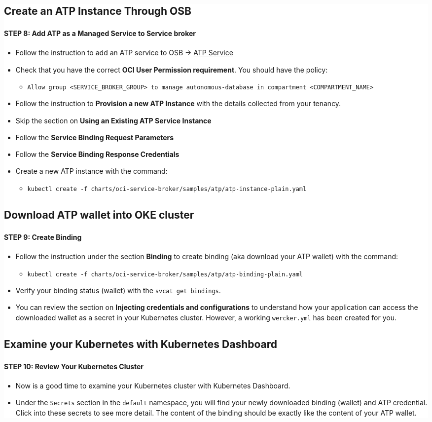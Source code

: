 

## Create an ATP Instance Through OSB

#### **STEP 8**: Add ATP as a Managed Service to Service broker

- Follow the instruction to add an ATP service to OSB -> [ATP Service](https://github.com/oracle/oci-service-broker/blob/master/charts/oci-service-broker/docs/atp.md#autonomous-transaction-processing-service)

- Check that you have the correct **OCI User Permission requirement**. You should have the policy:
  - `Allow group <SERVICE_BROKER_GROUP> to manage autonomous-database in compartment <COMPARTMENT_NAME>`


- Follow the instruction to **Provision a new ATP Instance** with the details collected from your tenancy.

- Skip the section on **Using an Existing ATP Service Instance**

- Follow the **Service Binding Request Parameters**

- Follow the **Service Binding Response Credentials**

- Create a new ATP instance with the command:

  - `kubectl create -f charts/oci-service-broker/samples/atp/atp-instance-plain.yaml`


## Download ATP wallet into OKE cluster

#### **STEP 9**: Create Binding

- Follow the instruction under the section **Binding** to create binding (aka download your ATP wallet) with the command:

  - `kubectl create -f charts/oci-service-broker/samples/atp/atp-binding-plain.yaml`


- Verify your binding status (wallet) with the `svcat get bindings`.

- You can review the section on **Injecting credentials and configurations** to understand how your application can access the downloaded wallet as a secret in your Kubernetes cluster. However, a working `wercker.yml` has been created for you.


## Examine your Kubernetes with Kubernetes Dashboard

#### **STEP 10**: Review Your Kubernetes Cluster

- Now is a good time to examine your Kubernetes cluster with Kubernetes Dashboard.

- Under the `Secrets` section in the `default` namespace, you will find your newly downloaded binding (wallet) and ATP credential. Click into these secrets to see more detail. The content of the binding should be exactly like the content of your ATP wallet.


